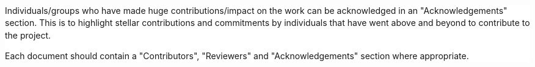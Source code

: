 Individuals/groups who have made huge contributions/impact on the work can be acknowledged in an "Acknowledgements" section. 
This is to highlight stellar contributions and commitments by individuals that have went above and beyond to contribute to the project.

Each document should contain a "Contributors", "Reviewers" and "Acknowledgements" section where appropriate.